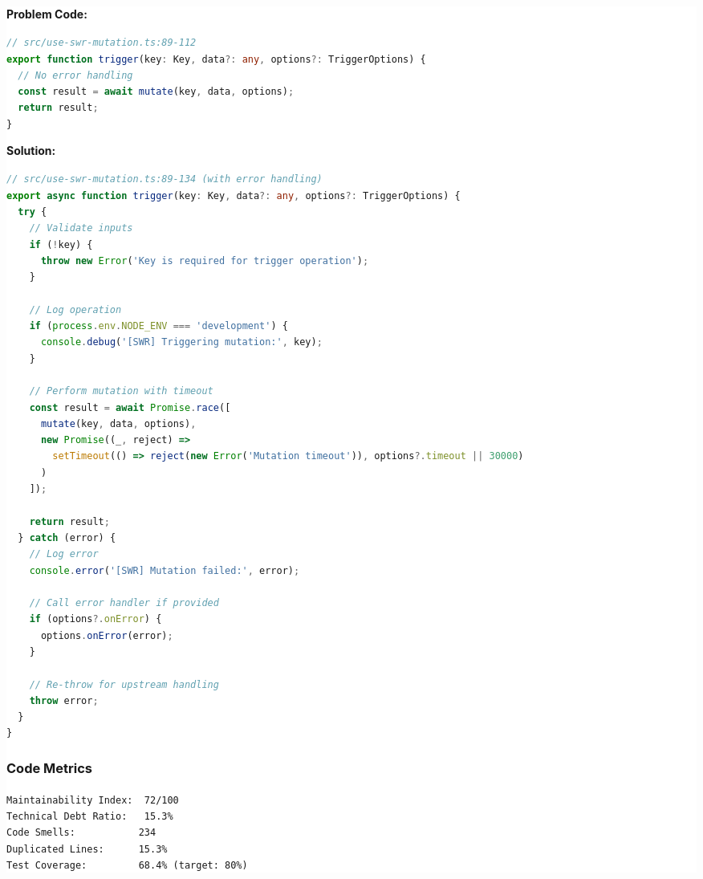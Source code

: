 **Problem Code:**
```typescript
// src/use-swr-mutation.ts:89-112
export function trigger(key: Key, data?: any, options?: TriggerOptions) {
  // No error handling
  const result = await mutate(key, data, options);
  return result;
}
```

**Solution:**
```typescript
// src/use-swr-mutation.ts:89-134 (with error handling)
export async function trigger(key: Key, data?: any, options?: TriggerOptions) {
  try {
    // Validate inputs
    if (!key) {
      throw new Error('Key is required for trigger operation');
    }
    
    // Log operation
    if (process.env.NODE_ENV === 'development') {
      console.debug('[SWR] Triggering mutation:', key);
    }
    
    // Perform mutation with timeout
    const result = await Promise.race([
      mutate(key, data, options),
      new Promise((_, reject) => 
        setTimeout(() => reject(new Error('Mutation timeout')), options?.timeout || 30000)
      )
    ]);
    
    return result;
  } catch (error) {
    // Log error
    console.error('[SWR] Mutation failed:', error);
    
    // Call error handler if provided
    if (options?.onError) {
      options.onError(error);
    }
    
    // Re-throw for upstream handling
    throw error;
  }
}
```

### Code Metrics
```
Maintainability Index:  72/100
Technical Debt Ratio:   15.3%
Code Smells:           234
Duplicated Lines:      15.3%
Test Coverage:         68.4% (target: 80%)
```

